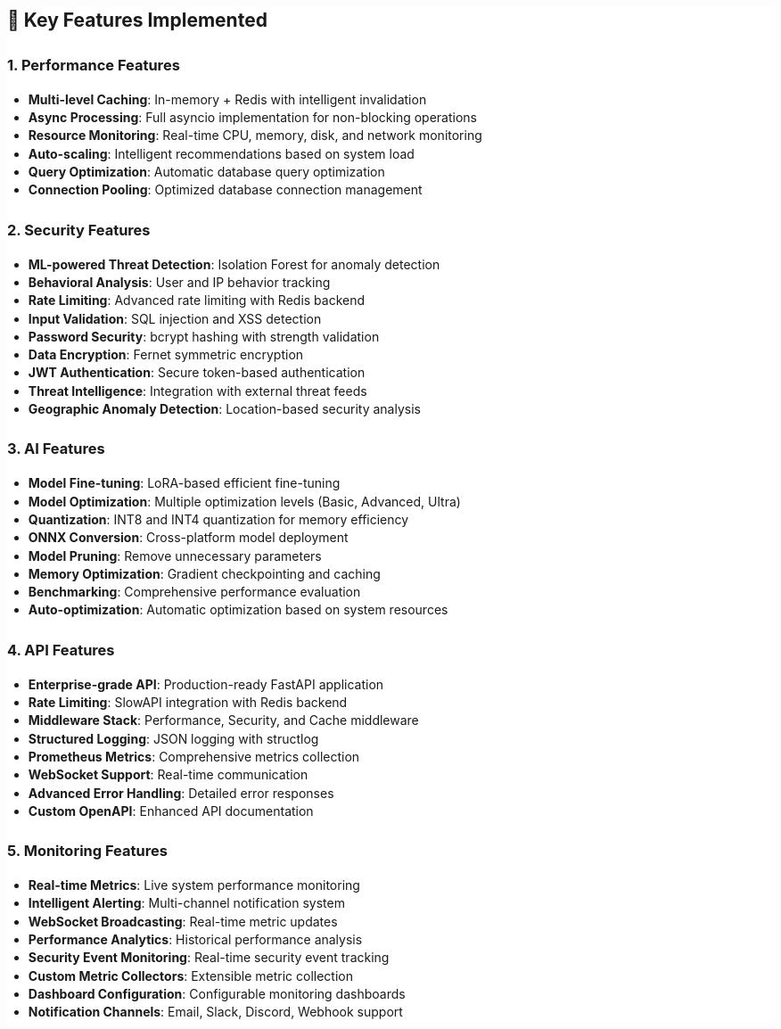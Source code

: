 ## 🔧 Key Features Implemented

### 1. Performance Features
- **Multi-level Caching**: In-memory + Redis with intelligent invalidation
- **Async Processing**: Full asyncio implementation for non-blocking operations
- **Resource Monitoring**: Real-time CPU, memory, disk, and network monitoring
- **Auto-scaling**: Intelligent recommendations based on system load
- **Query Optimization**: Automatic database query optimization
- **Connection Pooling**: Optimized database connection management

### 2. Security Features
- **ML-powered Threat Detection**: Isolation Forest for anomaly detection
- **Behavioral Analysis**: User and IP behavior tracking
- **Rate Limiting**: Advanced rate limiting with Redis backend
- **Input Validation**: SQL injection and XSS detection
- **Password Security**: bcrypt hashing with strength validation
- **Data Encryption**: Fernet symmetric encryption
- **JWT Authentication**: Secure token-based authentication
- **Threat Intelligence**: Integration with external threat feeds
- **Geographic Anomaly Detection**: Location-based security analysis

### 3. AI Features
- **Model Fine-tuning**: LoRA-based efficient fine-tuning
- **Model Optimization**: Multiple optimization levels (Basic, Advanced, Ultra)
- **Quantization**: INT8 and INT4 quantization for memory efficiency
- **ONNX Conversion**: Cross-platform model deployment
- **Model Pruning**: Remove unnecessary parameters
- **Memory Optimization**: Gradient checkpointing and caching
- **Benchmarking**: Comprehensive performance evaluation
- **Auto-optimization**: Automatic optimization based on system resources

### 4. API Features
- **Enterprise-grade API**: Production-ready FastAPI application
- **Rate Limiting**: SlowAPI integration with Redis backend
- **Middleware Stack**: Performance, Security, and Cache middleware
- **Structured Logging**: JSON logging with structlog
- **Prometheus Metrics**: Comprehensive metrics collection
- **WebSocket Support**: Real-time communication
- **Advanced Error Handling**: Detailed error responses
- **Custom OpenAPI**: Enhanced API documentation

### 5. Monitoring Features
- **Real-time Metrics**: Live system performance monitoring
- **Intelligent Alerting**: Multi-channel notification system
- **WebSocket Broadcasting**: Real-time metric updates
- **Performance Analytics**: Historical performance analysis
- **Security Event Monitoring**: Real-time security event tracking
- **Custom Metric Collectors**: Extensible metric collection
- **Dashboard Configuration**: Configurable monitoring dashboards
- **Notification Channels**: Email, Slack, Discord, Webhook support
